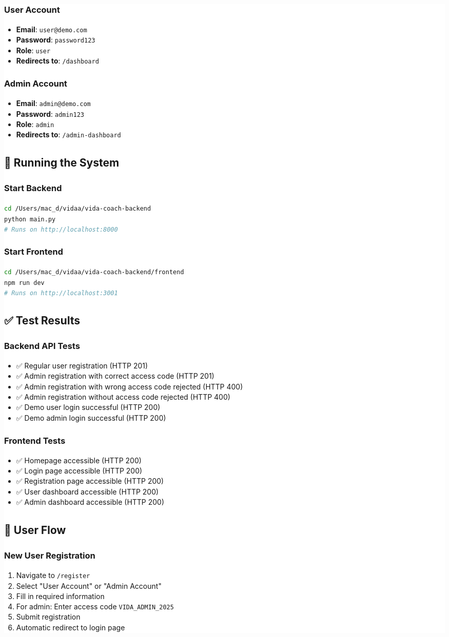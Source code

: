 ### User Account
- **Email**: `user@demo.com`
- **Password**: `password123`
- **Role**: `user`
- **Redirects to**: `/dashboard`

### Admin Account
- **Email**: `admin@demo.com`
- **Password**: `admin123`
- **Role**: `admin`
- **Redirects to**: `/admin-dashboard`

## 🏃 Running the System

### Start Backend
```bash
cd /Users/mac_d/vidaa/vida-coach-backend
python main.py
# Runs on http://localhost:8000
```

### Start Frontend
```bash
cd /Users/mac_d/vidaa/vida-coach-backend/frontend
npm run dev
# Runs on http://localhost:3001
```

## ✅ Test Results

### Backend API Tests
- ✅ Regular user registration (HTTP 201)
- ✅ Admin registration with correct access code (HTTP 201)
- ✅ Admin registration with wrong access code rejected (HTTP 400)
- ✅ Admin registration without access code rejected (HTTP 400)
- ✅ Demo user login successful (HTTP 200)
- ✅ Demo admin login successful (HTTP 200)

### Frontend Tests
- ✅ Homepage accessible (HTTP 200)
- ✅ Login page accessible (HTTP 200)
- ✅ Registration page accessible (HTTP 200)
- ✅ User dashboard accessible (HTTP 200)
- ✅ Admin dashboard accessible (HTTP 200)

## 🔄 User Flow

### New User Registration
1. Navigate to `/register`
2. Select "User Account" or "Admin Account"
3. Fill in required information
4. For admin: Enter access code `VIDA_ADMIN_2025`
5. Submit registration
6. Automatic redirect to login page
